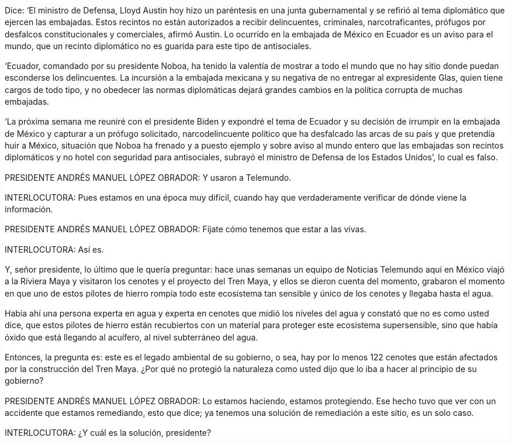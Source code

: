 Dice: ‘El ministro de Defensa, Lloyd Austin hoy hizo un paréntesis en una
junta gubernamental y se refirió al tema diplomático que ejercen las
embajadas. Estos recintos no están autorizados a recibir delincuentes,
criminales, narcotraficantes, prófugos por desfalcos constitucionales y
comerciales, afirmó Austin. Lo ocurrido en la embajada de México en Ecuador es
un aviso para el mundo, que un recinto diplomático no es guarida para este
tipo de antisociales.

‘Ecuador, comandado por su presidente Noboa, ha tenido la valentía de mostrar
a todo el mundo que no hay sitio donde puedan esconderse los delincuentes. La
incursión a la embajada mexicana y su negativa de no entregar al expresidente
Glas, quien tiene cargos de todo tipo, y no obedecer las normas diplomáticas
dejará grandes cambios en la política corrupta de muchas embajadas.

‘La próxima semana me reuniré con el presidente Biden y expondré el tema de
Ecuador y su decisión de irrumpir en la embajada de México y capturar a un
prófugo solicitado, narcodelincuente político que ha desfalcado las arcas de
su país y que pretendía huir a México, situación que Noboa ha frenado y a
puesto ejemplo y sobre aviso al mundo entero que las embajadas son recintos
diplomáticos y no hotel con seguridad para antisociales, subrayó el ministro
de Defensa de los Estados Unidos’, lo cual es falso.

PRESIDENTE ANDRÉS MANUEL LÓPEZ OBRADOR: Y usaron a Telemundo.

INTERLOCUTORA: Pues estamos en una época muy difícil, cuando hay que
verdaderamente verificar de dónde viene la información.

PRESIDENTE ANDRÉS MANUEL LÓPEZ OBRADOR: Fíjate cómo tenemos que estar a las
vivas.

INTERLOCUTORA: Así es.

Y, señor presidente, lo último que le quería preguntar: hace unas semanas un
equipo de Noticias Telemundo aquí en México viajó a la Riviera Maya y
visitaron los cenotes y el proyecto del Tren Maya, y ellos se dieron cuenta
del momento, grabaron el momento en que uno de estos pilotes de hierro rompía
todo este ecosistema tan sensible y único de los cenotes y llegaba hasta el
agua.

Había ahí una persona experta en agua y experta en cenotes que midió los
niveles del agua y constató que no es como usted dice, que estos pilotes de
hierro están recubiertos con un material para proteger este ecosistema
supersensible, sino que había óxido que está llegando al acuífero, al nivel
subterráneo del agua.

Entonces, la pregunta es: este es el legado ambiental de su gobierno, o sea,
hay por lo menos 122 cenotes que están afectados por la construcción del Tren
Maya. ¿Por qué no protegió la naturaleza como usted dijo que lo iba a hacer al
principio de su gobierno?

PRESIDENTE ANDRÉS MANUEL LÓPEZ OBRADOR: Lo estamos haciendo, estamos
protegiendo. Ese hecho tuvo que ver con un accidente que estamos remediando,
esto que dice; ya tenemos una solución de remediación a este sitio, es un solo
caso.

INTERLOCUTORA: ¿Y cuál es la solución, presidente?
